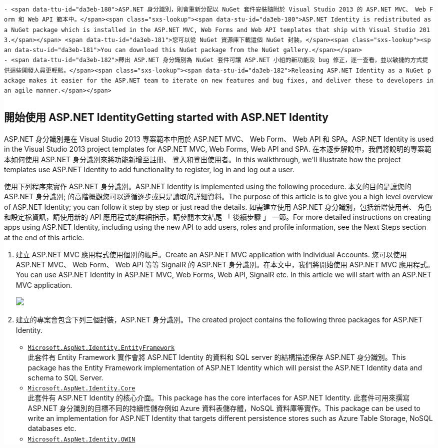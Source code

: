     - <span data-ttu-id="da3eb-180">ASP.NET 身分識別，則會重新分配以 NuGet 套件安裝隨附於 Visual Studio 2013 的 ASP.NET MVC、 Web Form 和 Web API 範本中。</span><span class="sxs-lookup"><span data-stu-id="da3eb-180">ASP.NET Identity is redistributed as a NuGet package which is installed in the ASP.NET MVC, Web Forms and Web API templates that ship with Visual Studio 2013.</span></span> <span data-ttu-id="da3eb-181">您可以從 NuGet 資源庫下載這個 NuGet 封裝。</span><span class="sxs-lookup"><span data-stu-id="da3eb-181">You can download this NuGet package from the NuGet gallery.</span></span>
    - <span data-ttu-id="da3eb-182">釋出 ASP.NET 身分識別為 NuGet 套件可讓 ASP.NET 小組的新功能及 bug 修正，逐一查看，並以敏捷的方式提供這些開發人員更輕鬆。</span><span class="sxs-lookup"><span data-stu-id="da3eb-182">Releasing ASP.NET Identity as a NuGet package makes it easier for the ASP.NET team to iterate on new features and bug fixes, and deliver these to developers in an agile manner.</span></span>

## <a name="getting-started-with-aspnet-identity"></a><span data-ttu-id="da3eb-183">開始使用 ASP.NET Identity</span><span class="sxs-lookup"><span data-stu-id="da3eb-183">Getting started with ASP.NET Identity</span></span>

<span data-ttu-id="da3eb-184">ASP.NET 身分識別是在 Visual Studio 2013 專案範本中用於 ASP.NET MVC、 Web Form、 Web API 和 SPA。</span><span class="sxs-lookup"><span data-stu-id="da3eb-184">ASP.NET Identity is used in the Visual Studio 2013 project templates for ASP.NET MVC, Web Forms, Web API and SPA.</span></span> <span data-ttu-id="da3eb-185">在本逐步解說中，我們將說明的專案範本如何使用 ASP.NET 身分識別來將功能新增至註冊、 登入和登出使用者。</span><span class="sxs-lookup"><span data-stu-id="da3eb-185">In this walkthrough, we'll illustrate how the project templates use ASP.NET Identity to add functionality to register, log in and log out a user.</span></span>

<span data-ttu-id="da3eb-186">使用下列程序來實作 ASP.NET 身分識別。</span><span class="sxs-lookup"><span data-stu-id="da3eb-186">ASP.NET Identity is implemented using the following procedure.</span></span> <span data-ttu-id="da3eb-187">本文的目的是讓您的 ASP.NET 身分識別; 的高階概觀您可以遵循逐步或只是讀取的詳細資料。</span><span class="sxs-lookup"><span data-stu-id="da3eb-187">The purpose of this article is to give you a high level overview of ASP.NET Identity; you can follow it step by step or just read the details.</span></span> <span data-ttu-id="da3eb-188">如需建立使用 ASP.NET 身分識別，包括新增使用者、 角色和設定檔資訊，請使用新的 API 應用程式的詳細指示，請參閱本文結尾 「 後續步驟 」 一節。</span><span class="sxs-lookup"><span data-stu-id="da3eb-188">For more detailed instructions on creating apps using ASP.NET Identity, including using the new API to add users, roles and profile information, see the Next Steps section at the end of this article.</span></span>

1. <span data-ttu-id="da3eb-189">建立 ASP.NET MVC 應用程式使用個別的帳戶。</span><span class="sxs-lookup"><span data-stu-id="da3eb-189">Create an ASP.NET MVC application with Individual Accounts.</span></span> <span data-ttu-id="da3eb-190">您可以使用 ASP.NET MVC、 Web Form、 Web API 等等 SignalR 的 ASP.NET 身分識別。在本文中，我們將開始使用 ASP.NET MVC 應用程式。</span><span class="sxs-lookup"><span data-stu-id="da3eb-190">You can use ASP.NET Identity in ASP.NET MVC, Web Forms, Web API, SignalR etc. In this article we will start with an ASP.NET MVC application.</span></span>  
  
    ![](introduction-to-aspnet-identity/_static/image1.png)
2. <span data-ttu-id="da3eb-191">建立的專案會包含下列三個封裝，ASP.NET 身分識別。</span><span class="sxs-lookup"><span data-stu-id="da3eb-191">The created project contains the following three packages for ASP.NET Identity.</span></span>

    - [`Microsoft.AspNet.Identity.EntityFramework`](http://www.nuget.org/packages/Microsoft.AspNet.Identity.EntityFramework/)  
   <span data-ttu-id="da3eb-192">此套件有 Entity Framework 實作會將 ASP.NET Identity 的資料和 SQL server 的結構描述保存 ASP.NET 身分識別。</span><span class="sxs-lookup"><span data-stu-id="da3eb-192">This package has the Entity Framework implementation of ASP.NET Identity which will persist the ASP.NET Identity data and schema to SQL Server.</span></span>
    - [`Microsoft.AspNet.Identity.Core`](http://www.nuget.org/packages/Microsoft.AspNet.Identity.Core/)  
   <span data-ttu-id="da3eb-193">此套件有 ASP.NET Identity 的核心介面。</span><span class="sxs-lookup"><span data-stu-id="da3eb-193">This package has the core interfaces for ASP.NET Identity.</span></span> <span data-ttu-id="da3eb-194">此套件可用來撰寫 ASP.NET 身分識別的目標不同的持續性儲存例如 Azure 資料表儲存體，NoSQL 資料庫等實作。</span><span class="sxs-lookup"><span data-stu-id="da3eb-194">This package can be used to write an implementation for ASP.NET Identity that targets different persistence stores such as Azure Table Storage, NoSQL databases etc.</span></span>
    - [`Microsoft.AspNet.Identity.OWIN`](http://www.nuget.org/packages/Microsoft.AspNet.Identity.Owin/)  
